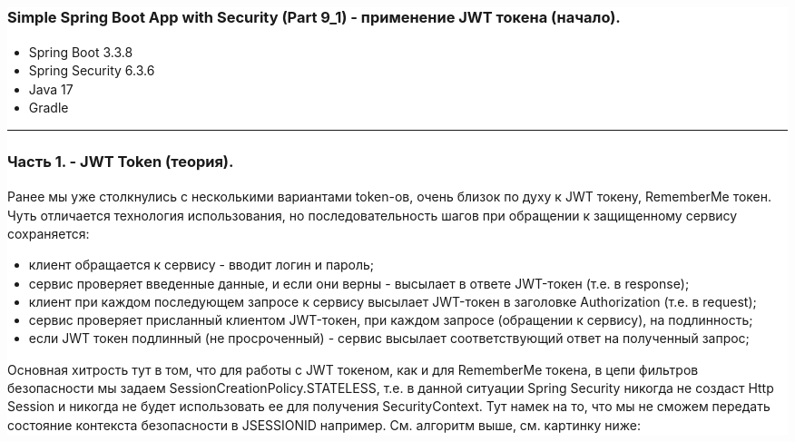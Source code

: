 ### Simple Spring Boot App with Security (Part 9_1) - применение JWT токена (начало).

- Spring Boot 3.3.8
- Spring Security 6.3.6
- Java 17
- Gradle
________________________________________________________________________________________________________________________
### Часть 1. - JWT Token (теория).

Ранее мы уже столкнулись с несколькими вариантами token-ов, очень близок по духу к JWT токену, RememberMe токен. Чуть 
отличается технология использования, но последовательность шагов при обращении к защищенному сервису сохраняется:
- клиент обращается к сервису - вводит логин и пароль;
- сервис проверяет введенные данные, и если они верны - высылает в ответе JWT-токен (т.е. в response);
- клиент при каждом последующем запросе к сервису высылает JWT-токен в заголовке Authorization (т.е. в request);
- сервис проверяет присланный клиентом JWT-токен, при каждом запросе (обращении к сервису), на подлинность;
- если JWT токен подлинный (не просроченный) - сервис высылает соответствующий ответ на полученный запрос;

Основная хитрость тут в том, что для работы с JWT токеном, как и для RememberMe токена, в цепи фильтров безопасности мы 
задаем SessionCreationPolicy.STATELESS, т.е. в данной ситуации Spring Security никогда не создаст Http Session и никогда 
не будет использовать ее для получения SecurityContext. Тут намек на то, что мы не сможем передать состояние контекста 
безопасности в JSESSIONID например. См. алгоритм выше, см. картинку ниже:
